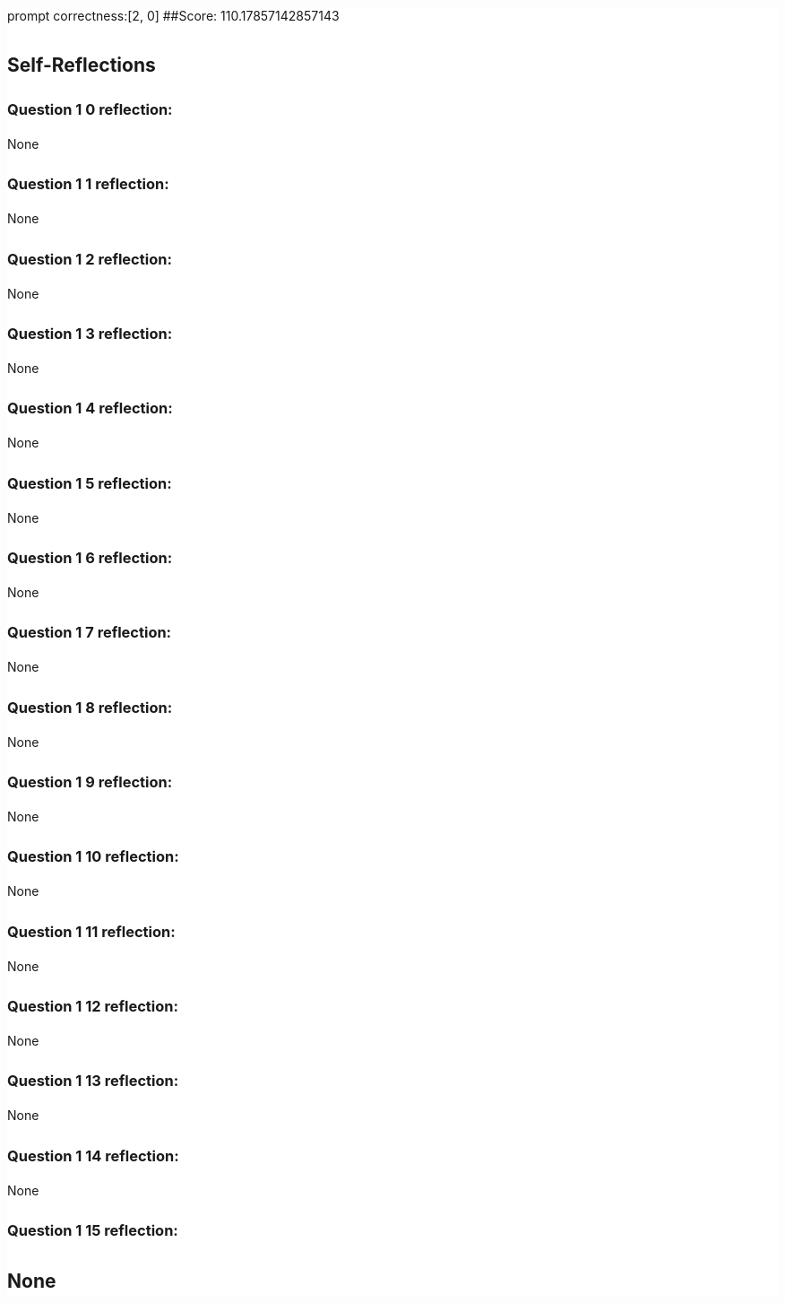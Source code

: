 prompt correctness:[2, 0]
##Score: 110.17857142857143

## Self-Reflections

### Question 1 0 reflection:
None
### Question 1 1 reflection:
None
### Question 1 2 reflection:
None
### Question 1 3 reflection:
None
### Question 1 4 reflection:
None
### Question 1 5 reflection:
None
### Question 1 6 reflection:
None
### Question 1 7 reflection:
None
### Question 1 8 reflection:
None
### Question 1 9 reflection:
None
### Question 1 10 reflection:
None
### Question 1 11 reflection:
None
### Question 1 12 reflection:
None
### Question 1 13 reflection:
None
### Question 1 14 reflection:
None
### Question 1 15 reflection:
None
---
